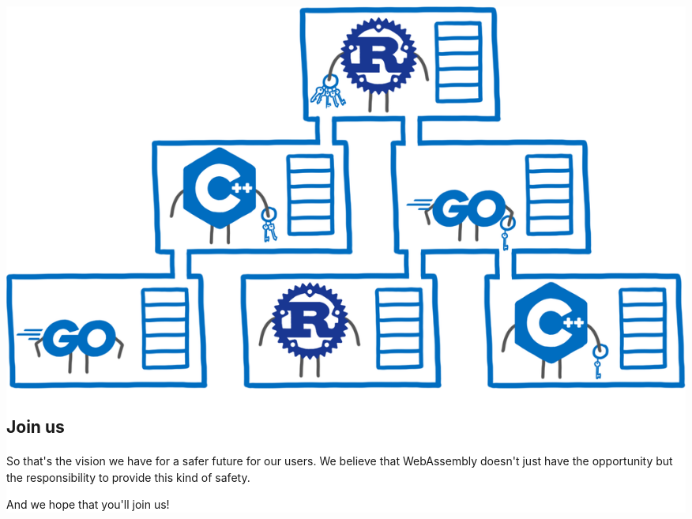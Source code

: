 <img src="img/06-01-composability.png" alt="A dependency tree of nanoprocesses, each containing a module written in a different language" />

## Join us

So that's the vision we have for a safer future for our users. We believe that WebAssembly doesn't just have the opportunity but the responsibility to provide this kind of safety. 

And we hope that you'll join us!

</div>
</div>
</section>
